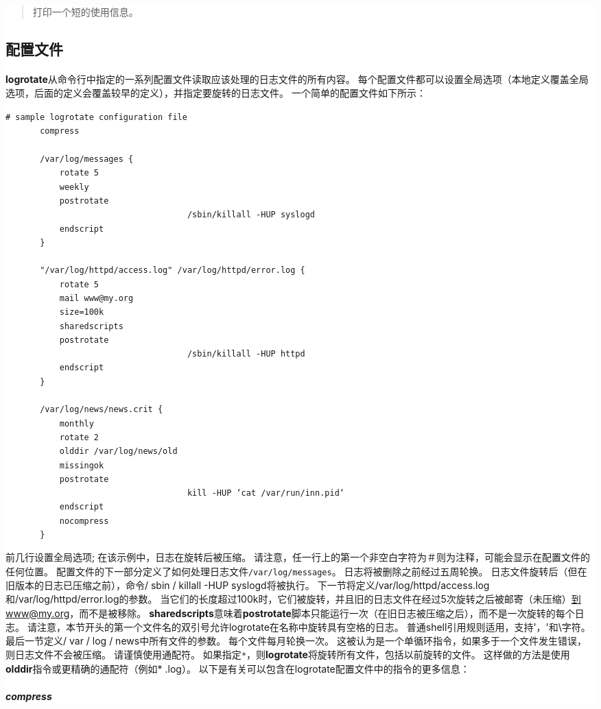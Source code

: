 > 打印一个短的使用信息。

## 配置文件

**logrotate**从命令行中指定的一系列配置文件读取应该处理的日志文件的所有内容。 每个配置文件都可以设置全局选项（本地定义覆盖全局选项，后面的定义会覆盖较早的定义），并指定要旋转的日志文件。 一个简单的配置文件如下所示：

```
# sample logrotate configuration file
       compress

       /var/log/messages {
           rotate 5
           weekly
           postrotate
                                     /sbin/killall -HUP syslogd
           endscript
       }

       "/var/log/httpd/access.log" /var/log/httpd/error.log {
           rotate 5
           mail www@my.org
           size=100k
           sharedscripts
           postrotate
                                     /sbin/killall -HUP httpd
           endscript
       }

       /var/log/news/news.crit {
           monthly
           rotate 2
           olddir /var/log/news/old
           missingok
           postrotate
                                     kill -HUP ‘cat /var/run/inn.pid‘
           endscript
           nocompress
       }
```

前几行设置全局选项; 在该示例中，日志在旋转后被压缩。 请注意，任一行上的第一个非空白字符为＃则为注释，可能会显示在配置文件的任何位置。
配置文件的下一部分定义了如何处理日志文件`/var/log/messages`。 日志将被删除之前经过五周轮换。 日志文件旋转后（但在旧版本的日志已压缩之前），命令/ sbin / killall -HUP syslogd将被执行。
下一节将定义/var/log/httpd/access.log和/var/log/httpd/error.log的参数。 当它们的长度超过100k时，它们被旋转，并且旧的日志文件在经过5次旋转之后被邮寄（未压缩）到www@my.org，而不是被移除。 **sharedscripts**意味着**postrotate**脚本只能运行一次（在旧日志被压缩之后），而不是一次旋转的每个日志。 请注意，本节开头的第一个文件名的双引号允许logrotate在名称中旋转具有空格的日志。 普通shell引用规则适用，支持'，'和\字符。
最后一节定义/ var / log / news中所有文件的参数。 每个文件每月轮换一次。 这被认为是一个单循环指令，如果多于一个文件发生错误，则日志文件不会被压缩。
请谨慎使用通配符。 如果指定`*`，则**logrotate**将旋转所有文件，包括以前旋转的文件。 这样做的方法是使用**olddir**指令或更精确的通配符（例如* .log）。
以下是有关可以包含在logrotate配置文件中的指令的更多信息：

##### compress
